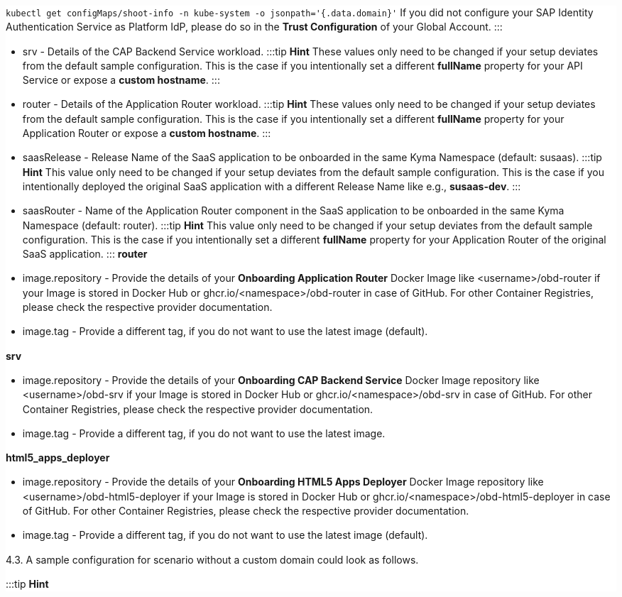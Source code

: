  ```kubectl get configMaps/shoot-info -n kube-system -o jsonpath='{.data.domain}'```
If you did not configure your SAP Identity Authentication Service as Platform IdP, please do so in the **Trust Configuration** of your Global Account. 
:::
    ![<img src="./images/OBD_PlatformIdP.png" width="500" />](./images/OBD_PlatformIdP.png?raw=true)

* srv - Details of the CAP Backend Service workload. 
:::tip **Hint** 
These values only need to be changed if your setup deviates from the default sample configuration. This is the case if you intentionally set a different **fullName** property for your API Service or expose a **custom hostname**. 
:::
* router - Details of the Application Router workload.
:::tip **Hint** 
These values only need to be changed if your setup deviates from the default sample configuration. This is the case if you intentionally set a different **fullName** property for your Application Router or expose a **custom hostname**. 
:::
* saasRelease - Release Name of the SaaS application to be onboarded in the same Kyma Namespace (default: susaas).
:::tip **Hint** 
This value only need to be changed if your setup deviates from the default sample configuration. This is the case if you intentionally deployed the original SaaS application with a different Release Name like e.g., **susaas-dev**.
:::
* saasRouter - Name of the Application Router component in the SaaS application to be onboarded in the same Kyma Namespace (default: router).
:::tip **Hint** 
This value only need to be changed if your setup deviates from the default sample configuration. This is the case if you intentionally set a different **fullName** property for your Application Router of the original SaaS application.
:::
**router**

* image.repository - Provide the details of your **Onboarding Application Router** Docker Image like \<username\>/obd-router if your Image is stored in Docker Hub or ghcr.io/\<namespace\>/obd-router in case of GitHub. For other Container Registries, please check the respective provider documentation.

* image.tag - Provide a different tag, if you do not want to use the latest image (default). 

**srv**

* image.repository - Provide the details of your **Onboarding CAP Backend Service** Docker Image repository like \<username\>/obd-srv if your Image is stored in Docker Hub or ghcr.io/\<namespace\>/obd-srv in case of GitHub. For other Container Registries, please check the respective provider documentation.
  
* image.tag - Provide a different tag, if you do not want to use the latest image. 

**html5_apps_deployer**

* image.repository - Provide the details of your **Onboarding HTML5 Apps Deployer** Docker Image repository like \<username\>/obd-html5-deployer if your Image is stored in Docker Hub or ghcr.io/\<namespace\>/obd-html5-deployer in case of GitHub. For other Container Registries, please check the respective provider documentation.
  
* image.tag - Provide a different tag, if you do not want to use the latest image (default). 
  
4.3. A sample configuration for scenario without a custom domain could look as follows.

:::tip **Hint** 
 ```